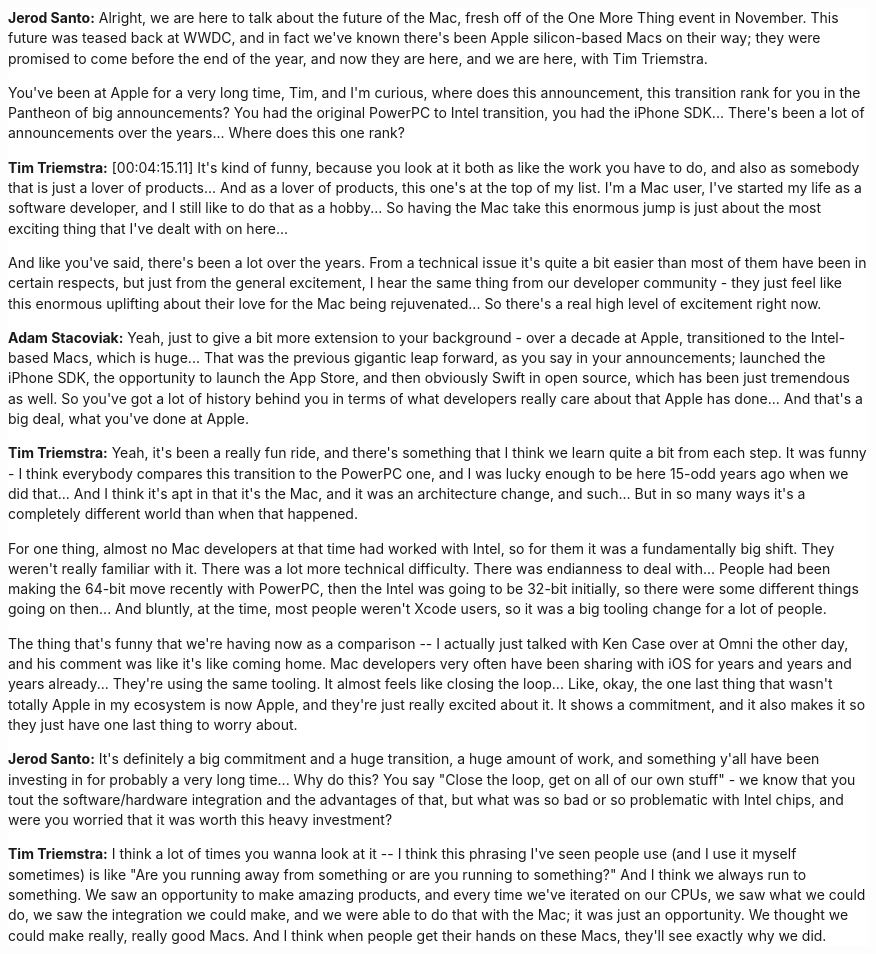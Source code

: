**Jerod Santo:** Alright, we are here to talk about the future of the Mac, fresh off of the One More Thing event in November. This future was teased back at WWDC, and in fact we've known there's been Apple silicon-based Macs on their way; they were promised to come before the end of the year, and now they are here, and we are here, with Tim Triemstra.

You've been at Apple for a very long time, Tim, and I'm curious, where does this announcement, this transition rank for you in the Pantheon of big announcements? You had the original PowerPC to Intel transition, you had the iPhone SDK... There's been a lot of announcements over the years... Where does this one rank?

**Tim Triemstra:** \[00:04:15.11\] It's kind of funny, because you look at it both as like the work you have to do, and also as somebody that is just a lover of products... And as a lover of products, this one's at the top of my list. I'm a Mac user, I've started my life as a software developer, and I still like to do that as a hobby... So having the Mac take this enormous jump is just about the most exciting thing that I've dealt with on here...

And like you've said, there's been a lot over the years. From a technical issue it's quite a bit easier than most of them have been in certain respects, but just from the general excitement, I hear the same thing from our developer community - they just feel like this enormous uplifting about their love for the Mac being rejuvenated... So there's a real high level of excitement right now.

**Adam Stacoviak:** Yeah, just to give a bit more extension to your background - over a decade at Apple, transitioned to the Intel-based Macs, which is huge... That was the previous gigantic leap forward, as you say in your announcements; launched the iPhone SDK, the opportunity to launch the App Store, and then obviously Swift in open source, which has been just tremendous as well. So you've got a lot of history behind you in terms of what developers really care about that Apple has done... And that's a big deal, what you've done at Apple.

**Tim Triemstra:** Yeah, it's been a really fun ride, and there's something that I think we learn quite a bit from each step. It was funny - I think everybody compares this transition to the PowerPC one, and I was lucky enough to be here 15-odd years ago when we did that... And I think it's apt in that it's the Mac, and it was an architecture change, and such... But in so many ways it's a completely different world than when that happened.

For one thing, almost no Mac developers at that time had worked with Intel, so for them it was a fundamentally big shift. They weren't really familiar with it. There was a lot more technical difficulty. There was endianness to deal with... People had been making the 64-bit move recently with PowerPC, then the Intel was going to be 32-bit initially, so there were some different things going on then... And bluntly, at the time, most people weren't Xcode users, so it was a big tooling change for a lot of people.

The thing that's funny that we're having now as a comparison -- I actually just talked with Ken Case over at Omni the other day, and his comment was like it's like coming home. Mac developers very often have been sharing with iOS for years and years and years already... They're using the same tooling. It almost feels like closing the loop... Like, okay, the one last thing that wasn't totally Apple in my ecosystem is now Apple, and they're just really excited about it. It shows a commitment, and it also makes it so they just have one last thing to worry about.

**Jerod Santo:** It's definitely a big commitment and a huge transition, a huge amount of work, and something y'all have been investing in for probably a very long time... Why do this? You say "Close the loop, get on all of our own stuff" - we know that you tout the software/hardware integration and the advantages of that, but what was so bad or so problematic with Intel chips, and were you worried that it was worth this heavy investment?

**Tim Triemstra:** I think a lot of times you wanna look at it -- I think this phrasing I've seen people use (and I use it myself sometimes) is like "Are you running away from something or are you running to something?" And I think we always run to something. We saw an opportunity to make amazing products, and every time we've iterated on our CPUs, we saw what we could do, we saw the integration we could make, and we were able to do that with the Mac; it was just an opportunity. We thought we could make really, really good Macs. And I think when people get their hands on these Macs, they'll see exactly why we did.
